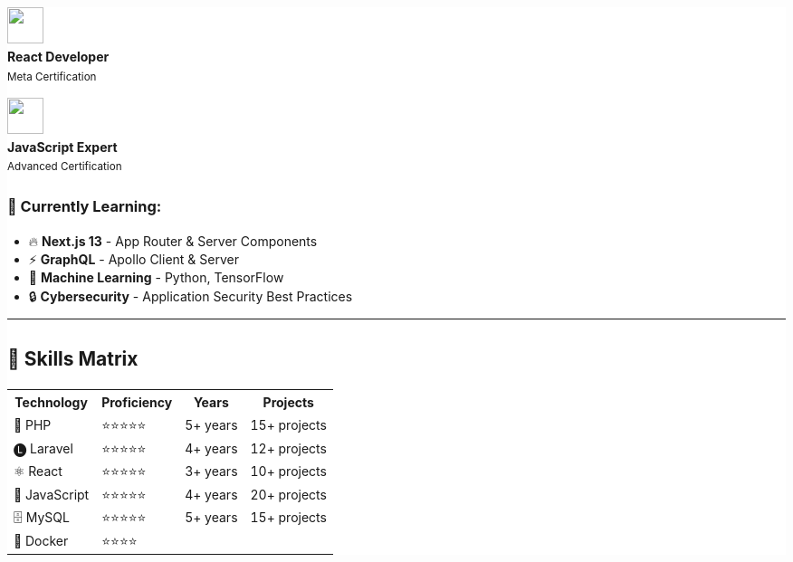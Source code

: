 <img src="https://cdn.jsdelivr.net/gh/devicons/devicon/icons/react/react-original.svg" width="40" height="40"/><br>
<strong>React Developer</strong><br>
<small>Meta Certification</small>
</td>
<td align="center">
<img src="https://cdn.jsdelivr.net/gh/devicons/devicon/icons/javascript/javascript-original.svg" width="40" height="40"/><br>
<strong>JavaScript Expert</strong><br>
<small>Advanced Certification</small>
</td>
</tr>
</table>

### **🎯 Currently Learning:**
- 🔥 **Next.js 13** - App Router & Server Components
- ⚡ **GraphQL** - Apollo Client & Server
- 🐍 **Machine Learning** - Python, TensorFlow
- 🔒 **Cybersecurity** - Application Security Best Practices

---

## 🌟 **Skills Matrix**

<table>
<tr>
<th>Technology</th>
<th>Proficiency</th>
<th>Years</th>
<th>Projects</th>
</tr>
<tr>
<td>🐘 PHP</td>
<td>⭐⭐⭐⭐⭐</td>
<td>5+ years</td>
<td>15+ projects</td>
</tr>
<tr>
<td>🅛 Laravel</td>
<td>⭐⭐⭐⭐⭐</td>
<td>4+ years</td>
<td>12+ projects</td>
</tr>
<tr>
<td>⚛️ React</td>
<td>⭐⭐⭐⭐⭐</td>
<td>3+ years</td>
<td>10+ projects</td>
</tr>
<tr>
<td>📜 JavaScript</td>
<td>⭐⭐⭐⭐⭐</td>
<td>4+ years</td>
<td>20+ projects</td>
</tr>
<tr>
<td>🗄️ MySQL</td>
<td>⭐⭐⭐⭐⭐</td>
<td>5+ years</td>
<td>15+ projects</td>
</tr>
<tr>
<td>🐳 Docker</td>
<td>⭐⭐⭐⭐</td>